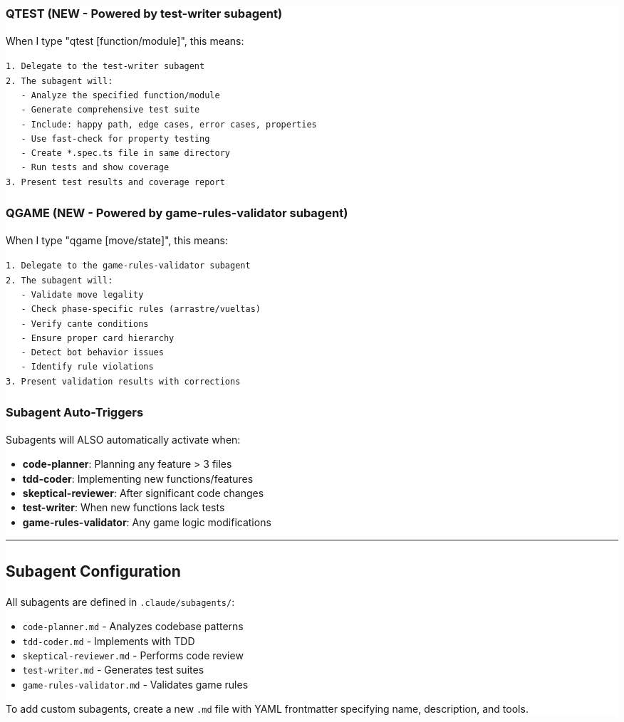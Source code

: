 ### QTEST (NEW - Powered by test-writer subagent)

When I type "qtest [function/module]", this means:

```
1. Delegate to the test-writer subagent
2. The subagent will:
   - Analyze the specified function/module
   - Generate comprehensive test suite
   - Include: happy path, edge cases, error cases, properties
   - Use fast-check for property testing
   - Create *.spec.ts file in same directory
   - Run tests and show coverage
3. Present test results and coverage report
```

### QGAME (NEW - Powered by game-rules-validator subagent)

When I type "qgame [move/state]", this means:

```
1. Delegate to the game-rules-validator subagent
2. The subagent will:
   - Validate move legality
   - Check phase-specific rules (arrastre/vueltas)
   - Verify cante conditions
   - Ensure proper card hierarchy
   - Detect bot behavior issues
   - Identify rule violations
3. Present validation results with corrections
```

### Subagent Auto-Triggers

Subagents will ALSO automatically activate when:

- **code-planner**: Planning any feature > 3 files
- **tdd-coder**: Implementing new functions/features
- **skeptical-reviewer**: After significant code changes
- **test-writer**: When new functions lack tests
- **game-rules-validator**: Any game logic modifications

---

## Subagent Configuration

All subagents are defined in `.claude/subagents/`:

- `code-planner.md` - Analyzes codebase patterns
- `tdd-coder.md` - Implements with TDD
- `skeptical-reviewer.md` - Performs code review
- `test-writer.md` - Generates test suites
- `game-rules-validator.md` - Validates game rules

To add custom subagents, create a new `.md` file with YAML frontmatter specifying name, description, and tools.
